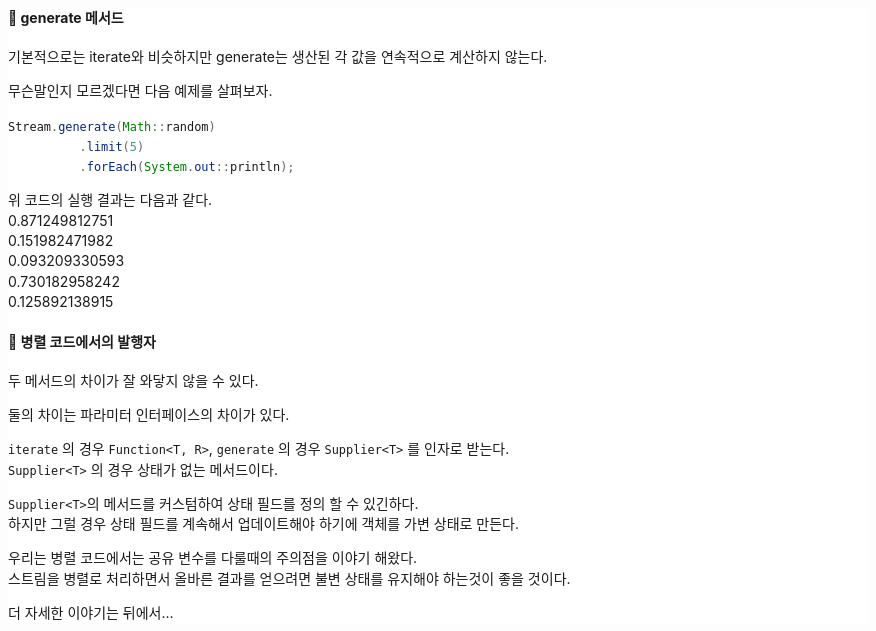 #### 📕 generate 메서드
기본적으로는 iterate와 비슷하지만 generate는 생산된 각 값을 연속적으로 계산하지 않는다.

무슨말인지 모르겠다면 다음 예제를 살펴보자.

```java
Stream.generate(Math::random)
          .limit(5)
          .forEach(System.out::println);
```

위 코드의 실행 결과는 다음과 같다.  
0.871249812751  
0.151982471982  
0.093209330593  
0.730182958242  
0.125892138915

#### 📌 병렬 코드에서의 발행자
두 메서드의 차이가 잘 와닿지 않을 수 있다.

둘의 차이는 파라미터 인터페이스의 차이가 있다.

`iterate` 의 경우 `Function<T, R>`, `generate` 의 경우 `Supplier<T>` 를 인자로 받는다.    
`Supplier<T>` 의 경우 상태가 없는 메서드이다.

`Supplier<T>`의 메서드를 커스텀하여 상태 필드를 정의 할 수 있긴하다.  
하지만 그럴 경우 상태 필드를 계속해서 업데이트해야 하기에 객체를 가변 상태로 만든다.

우리는 병렬 코드에서는 공유 변수를 다룰때의 주의점을 이야기 해왔다.  
스트림을 병렬로 처리하면서 올바른 결과를 얻으려면 불변 상태를 유지해야 하는것이 좋을 것이다.

더 자세한 이야기는 뒤에서...
